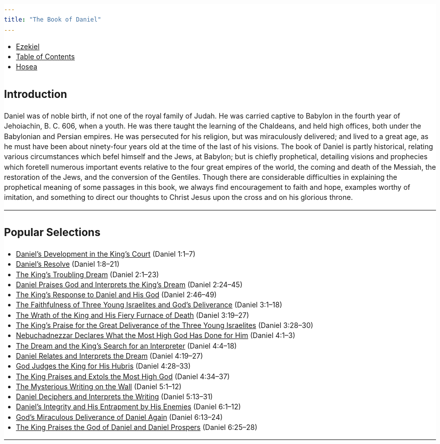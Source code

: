 ```yaml
---
title: "The Book of Daniel"
---
```


<ul class="nav my-3">
  <li class="nav-item"><a class="nav-link" href="./ezekiel.html">Ezekiel</a></li>
  <li class="nav-item"><a class="nav-link" href="./">Table of Contents</a></li>
  <li class="nav-item"><a class="nav-link" href="./hosea.html">Hosea</a></li>
</ul>

<h2 id="introduction">Introduction</h2>

 Daniel was of noble birth, if not one of the royal family of Judah. He was carried captive to Babylon in the fourth year of Jehoiachin, B. C. 606, when a youth. He was there taught the learning of the Chaldeans, and held high offices, both under the Babylonian and Persian empires. He was persecuted for his religion, but was miraculously delivered; and lived to a great age, as he must have been about ninety-four years old at the time of the last of his visions. The book of Daniel is partly historical, relating various circumstances which befel himself and the Jews, at Babylon; but is chiefly prophetical, detailing visions and prophecies which foretell numerous important events relative to the four great empires of the world, the coming and death of the Messiah, the restoration of the Jews, and the conversion of the Gentiles. Though there are considerable difficulties in explaining the prophetical meaning of some passages in this book, we always find encouragement to faith and hope, examples worthy of imitation, and something to direct our thoughts to Christ Jesus upon the cross and on his glorious throne.

-----

<h2 id="popular">Popular Selections</h2>

- [Daniel’s Development in the King’s Court](./daniel.html#daniels-development-in-the-kings-court) (Daniel 1:1–7)
- [Daniel’s Resolve](./daniel.html#daniels-resolve) (Daniel 1:8–21)
- [The King’s Troubling Dream](./daniel.html#the-kings-troubling-dream) (Daniel 2:1–23)
- [Daniel Praises God and Interprets the King’s Dream](./daniel.html#daniel-praises-god-and-interprets-the-kings-dream) (Daniel 2:24–45)
- [The King’s Response to Daniel and His God](./daniel.html#the-kings-response-to-daniel-and-his-god) (Daniel 2:46–49)
- [The Faithfulness of Three Young Israelites and God’s Deliverance](./daniel.html#the-faithfulness-of-three-young-israelites-and-gods-deliverance) (Daniel 3:1–18)
- [The Wrath of the King and His Fiery Furnace of Death](./daniel.html#the-wrath-of-the-king-and-his-fiery-furnace-of-death) (Daniel 3:19–27)
- [The King’s Praise for the Great Deliverance of the Three Young Israelites](./daniel.html#the-kings-praise-for-the-great-deliverance-of-the-three-young-israelites) (Daniel 3:28–30)
- [Nebuchadnezzar Declares What the Most High God Has Done for Him](./daniel.html#nebuchadnezzar-declares-what-the-most-high-god-has-done-for-him) (Daniel 4:1–3)
- [The Dream and the King’s Search for an Interpreter](./daniel.html#the-dream-and-the-kings-search-for-an-interpreter) (Daniel 4:4–18)
- [Daniel Relates and Interprets the Dream](./daniel.html#daniel-relates-and-interprets-the-dream) (Daniel 4:19–27)
- [God Judges the King for His Hubris](./daniel.html#god-judges-the-king-for-his-hubris) (Daniel 4:28–33)
- [The King Praises and Extols the Most High God](./daniel.html#the-king-praises-and-extols-the-most-high-god) (Daniel 4:34–37)
- [The Mysterious Writing on the Wall](./daniel.html#the-mysterious-writing-on-the-wall) (Daniel 5:1–12)
- [Daniel Deciphers and Interprets the Writing](./daniel.html#daniel-deciphers-and-interprets-the-writing) (Daniel 5:13–31)
- [Daniel’s Integrity and His Entrapment by His Enemies](./daniel.html#daniels-integrity-and-his-entrapment-by-his-enemies) (Daniel 6:1–12)
- [God’s Miraculous Deliverance of Daniel Again](./daniel.html#gods-miraculous-deliverance-of-daniel-again) (Daniel 6:13–24)
- [The King Praises the God of Daniel and Daniel Prospers](./daniel.html#the-king-praises-the-god-of-daniel-and-daniel-prospers) (Daniel 6:25–28)

---